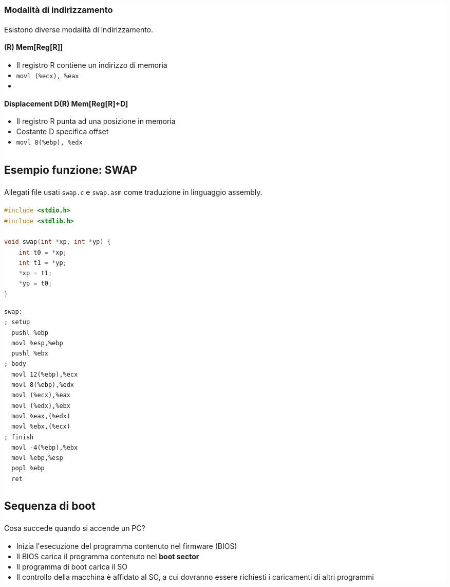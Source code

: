 ### Modalità di indirizzamento
Esistono diverse modalità di indirizzamento.

**(R) Mem[Reg[R]]**
- Il registro R contiene un indirizzo di memoria
- `movl (%ecx), %eax`
- 
**Displacement D(R) Mem[Reg[R]+D]**
- Il registro R punta ad una posizione in memoria
- Costante D specifica offset
- `movl 8(%ebp), %edx`

## Esempio funzione: SWAP

Allegati file usati `swap.c` e `swap.asm` come traduzione in linguaggio assembly.

```C
#include <stdio.h>
#include <stdlib.h>

void swap(int *xp, int *yp) {
    int t0 = *xp;
    int t1 = *yp;
    *xp = t1;
    *yp = t0;
}
```

```assembly
swap:
; setup
  pushl %ebp
  movl %esp,%ebp
  pushl %ebx
; body
  movl 12(%ebp),%ecx
  movl 8(%ebp),%edx
  movl (%ecx),%eax
  movl (%edx),%ebx
  movl %eax,(%edx)
  movl %ebx,(%ecx)
; finish
  movl -4(%ebp),%ebx
  movl %ebp,%esp
  popl %ebp
  ret
```

## Sequenza di boot
Cosa succede quando si accende un PC?
- Inizia l'esecuzione del programma contenuto nel firmware (BIOS)
- Il BIOS carica il programma contenuto nel **boot sector**
- Il programma di boot carica il SO
- Il controllo della macchina è affidato al SO, a cui dovranno essere richiesti i caricamenti di altri programmi
